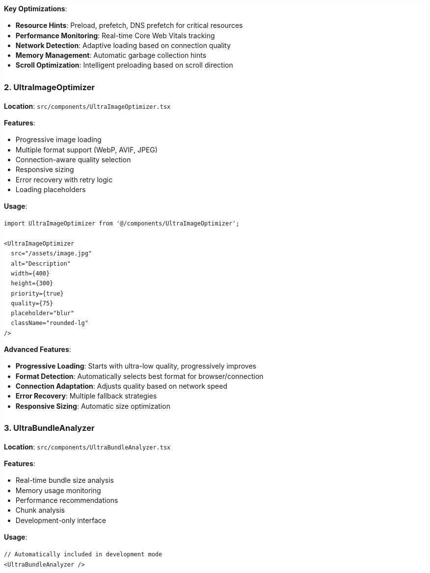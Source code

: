 **Key Optimizations**:
- **Resource Hints**: Preload, prefetch, DNS prefetch for critical resources
- **Performance Monitoring**: Real-time Core Web Vitals tracking
- **Network Detection**: Adaptive loading based on connection quality
- **Memory Management**: Automatic garbage collection hints
- **Scroll Optimization**: Intelligent preloading based on scroll direction

### 2. UltraImageOptimizer

**Location**: `src/components/UltraImageOptimizer.tsx`

**Features**:
- Progressive image loading
- Multiple format support (WebP, AVIF, JPEG)
- Connection-aware quality selection
- Responsive sizing
- Error recovery with retry logic
- Loading placeholders

**Usage**:
```tsx
import UltraImageOptimizer from '@/components/UltraImageOptimizer';

<UltraImageOptimizer
  src="/assets/image.jpg"
  alt="Description"
  width={400}
  height={300}
  priority={true}
  quality={75}
  placeholder="blur"
  className="rounded-lg"
/>
```

**Advanced Features**:
- **Progressive Loading**: Starts with ultra-low quality, progressively improves
- **Format Detection**: Automatically selects best format for browser/connection
- **Connection Adaptation**: Adjusts quality based on network speed
- **Error Recovery**: Multiple fallback strategies
- **Responsive Sizing**: Automatic size optimization

### 3. UltraBundleAnalyzer

**Location**: `src/components/UltraBundleAnalyzer.tsx`

**Features**:
- Real-time bundle size analysis
- Memory usage monitoring
- Performance recommendations
- Chunk analysis
- Development-only interface

**Usage**:
```tsx
// Automatically included in development mode
<UltraBundleAnalyzer />
```
